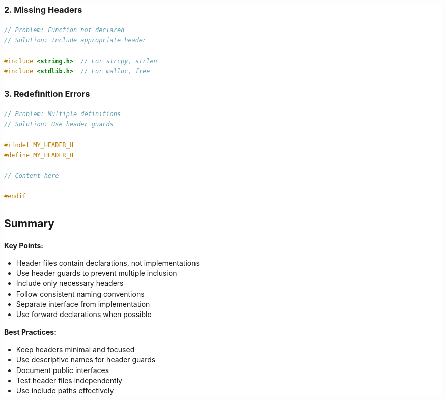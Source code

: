 ### 2. **Missing Headers**
```c
// Problem: Function not declared
// Solution: Include appropriate header

#include <string.h>  // For strcpy, strlen
#include <stdlib.h>  // For malloc, free
```

### 3. **Redefinition Errors**
```c
// Problem: Multiple definitions
// Solution: Use header guards

#ifndef MY_HEADER_H
#define MY_HEADER_H

// Content here

#endif
```

## Summary

**Key Points:**
- Header files contain declarations, not implementations
- Use header guards to prevent multiple inclusion
- Include only necessary headers
- Follow consistent naming conventions
- Separate interface from implementation
- Use forward declarations when possible

**Best Practices:**
- Keep headers minimal and focused
- Use descriptive names for header guards
- Document public interfaces
- Test header files independently
- Use include paths effectively 